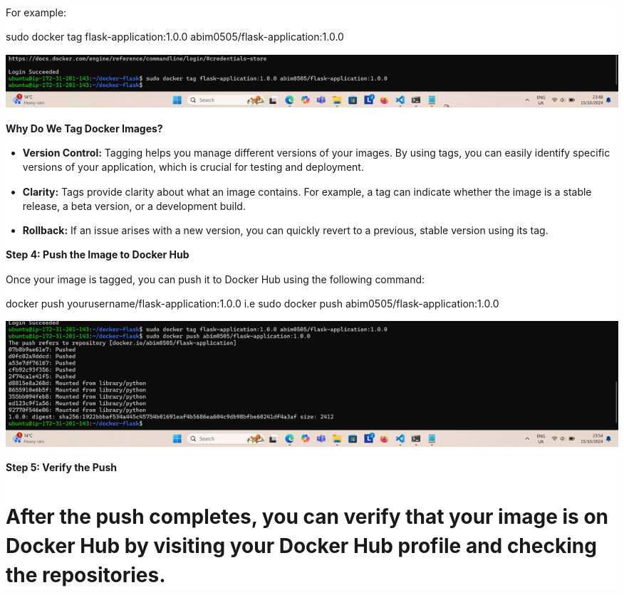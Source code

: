 For example:


sudo docker tag flask-application:1.0.0 abim0505/flask-application:1.0.0


![18](4tos/18.png)

**Why Do We Tag Docker Images?**

- **Version Control:** Tagging helps you manage different versions of your images. By using tags, you can easily identify specific versions of your application, which is crucial for testing and deployment.

- **Clarity:** Tags provide clarity about what an image contains. For example, a tag can indicate whether the image is a stable release, a beta version, or a development build.

- **Rollback:** If an issue arises with a new version, you can quickly revert to a previous, stable version using its tag.

**Step 4: Push the Image to Docker Hub**

Once your image is tagged, you can push it to Docker Hub using the following command:

docker push yourusername/flask-application:1.0.0   i.e sudo docker push abim0505/flask-application:1.0.0

![19](4tos/19.png)

**Step 5: Verify the Push**

# After the push completes, you can verify that your image is on Docker Hub by visiting your Docker Hub profile and checking the repositories.
